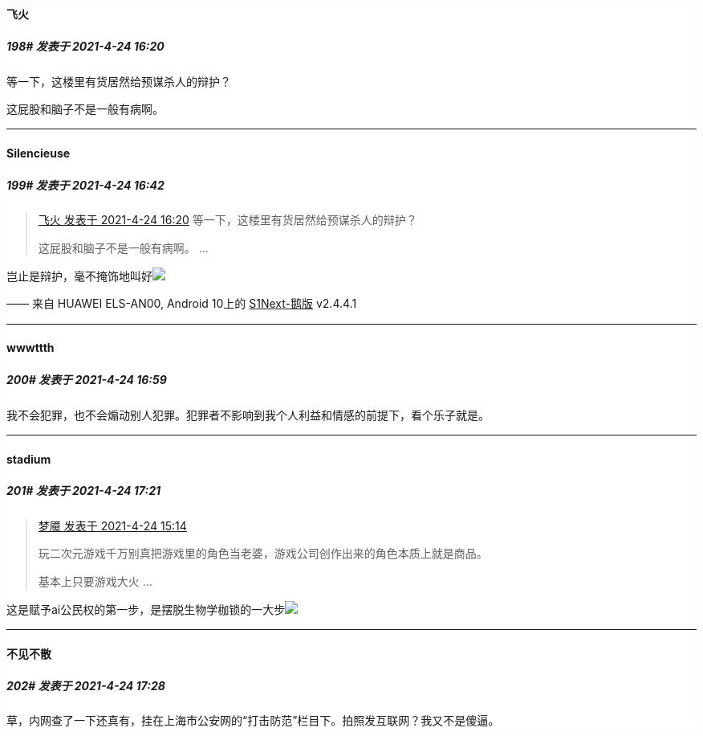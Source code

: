 ####  飞火  
##### 198#       发表于 2021-4-24 16:20


等一下，这楼里有货居然给预谋杀人的辩护？

这屁股和脑子不是一般有病啊。


-----

####  Silencieuse  
##### 199#       发表于 2021-4-24 16:42


<blockquote><a href="httphttps://bbs.saraba1st.com/2b/forum.php?mod=redirect&amp;goto=findpost&amp;pid=51045847&amp;ptid=2000631" target="_blank">飞火 发表于 2021-4-24 16:20</a>
等一下，这楼里有货居然给预谋杀人的辩护？

这屁股和脑子不是一般有病啊。 ...</blockquote>
岂止是辩护，毫不掩饰地叫好<img src="https://static.saraba1st.com/image/smiley/face2017/034.png" referrerpolicy="no-referrer">

—— 来自 HUAWEI ELS-AN00, Android 10上的 [S1Next-鹅版](https://github.com/ykrank/S1-Next/releases) v2.4.4.1


-----

####  wwwttth  
##### 200#       发表于 2021-4-24 16:59


我不会犯罪，也不会煽动别人犯罪。犯罪者不影响到我个人利益和情感的前提下，看个乐子就是。


-----

####  stadium  
##### 201#       发表于 2021-4-24 17:21


<blockquote><a href="httphttps://bbs.saraba1st.com/2b/forum.php?mod=redirect&amp;goto=findpost&amp;pid=51045357&amp;ptid=2000631" target="_blank">梦魇 发表于 2021-4-24 15:14</a>

玩二次元游戏千万别真把游戏里的角色当老婆，游戏公司创作出来的角色本质上就是商品。


基本上只要游戏大火 ...</blockquote>
这是赋予ai公民权的第一步，是摆脱生物学枷锁的一大步<img src="https://static.saraba1st.com/image/smiley/face2017/134.png" referrerpolicy="no-referrer">


-----

####  不见不散  
##### 202#       发表于 2021-4-24 17:28


草，内网查了一下还真有，挂在上海市公安网的“打击防范”栏目下。拍照发互联网？我又不是傻逼。
